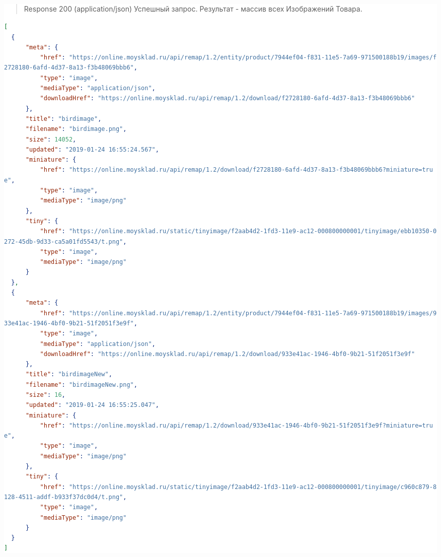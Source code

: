 > Response 200 (application/json)
Успешный запрос. Результат - массив всех Изображений Товара.

```json
[
  {
      "meta": {
          "href": "https://online.moysklad.ru/api/remap/1.2/entity/product/7944ef04-f831-11e5-7a69-971500188b19/images/f2728180-6afd-4d37-8a13-f3b48069bbb6",
          "type": "image",
          "mediaType": "application/json",
          "downloadHref": "https://online.moysklad.ru/api/remap/1.2/download/f2728180-6afd-4d37-8a13-f3b48069bbb6"
      },
      "title": "birdimage",
      "filename": "birdimage.png",
      "size": 14052,
      "updated": "2019-01-24 16:55:24.567",
      "miniature": {
          "href": "https://online.moysklad.ru/api/remap/1.2/download/f2728180-6afd-4d37-8a13-f3b48069bbb6?miniature=true",
          "type": "image",
          "mediaType": "image/png"
      },
      "tiny": {
          "href": "https://online.moysklad.ru/static/tinyimage/f2aab4d2-1fd3-11e9-ac12-000800000001/tinyimage/ebb10350-0272-45db-9d33-ca5a01fd5543/t.png",
          "type": "image",
          "mediaType": "image/png"
      }
  },
  {
      "meta": {
          "href": "https://online.moysklad.ru/api/remap/1.2/entity/product/7944ef04-f831-11e5-7a69-971500188b19/images/933e41ac-1946-4bf0-9b21-51f2051f3e9f",
          "type": "image",
          "mediaType": "application/json",
          "downloadHref": "https://online.moysklad.ru/api/remap/1.2/download/933e41ac-1946-4bf0-9b21-51f2051f3e9f"
      },
      "title": "birdimageNew",
      "filename": "birdimageNew.png",
      "size": 16,
      "updated": "2019-01-24 16:55:25.047",
      "miniature": {
          "href": "https://online.moysklad.ru/api/remap/1.2/download/933e41ac-1946-4bf0-9b21-51f2051f3e9f?miniature=true",
          "type": "image",
          "mediaType": "image/png"
      },
      "tiny": {
          "href": "https://online.moysklad.ru/static/tinyimage/f2aab4d2-1fd3-11e9-ac12-000800000001/tinyimage/c960c879-8128-4511-addf-b933f37dc0d4/t.png",
          "type": "image",
          "mediaType": "image/png"
      }
  }
]
```
